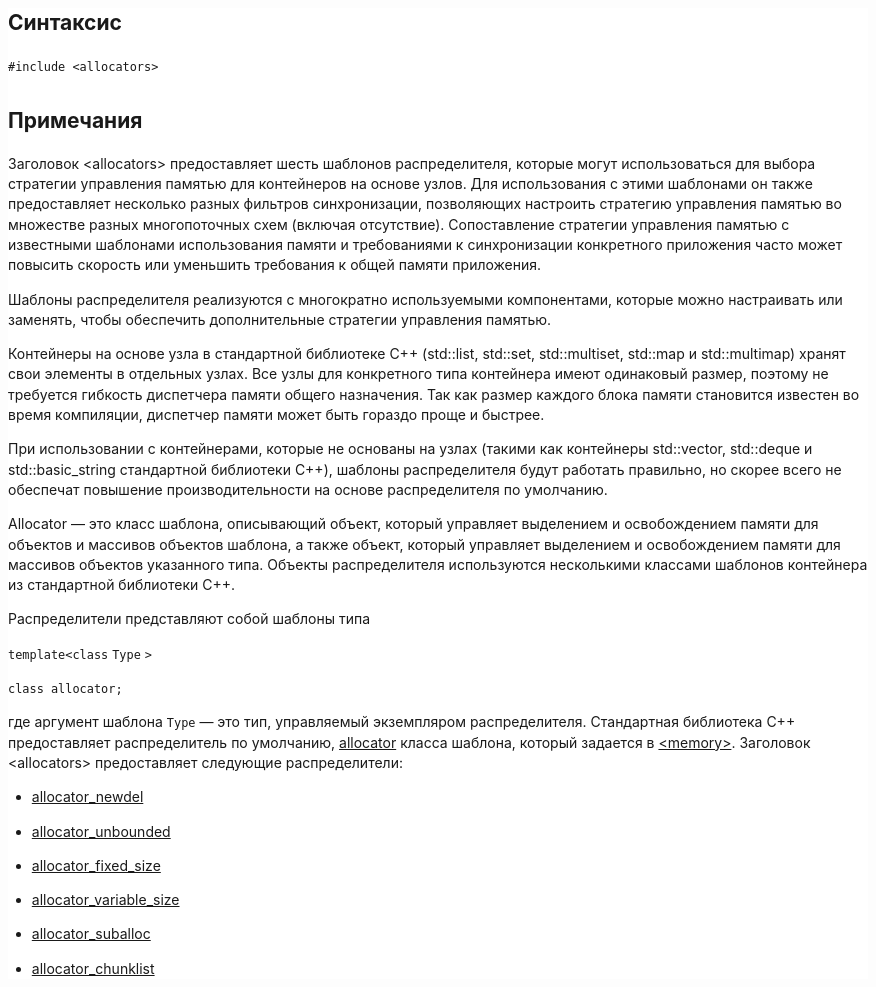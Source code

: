 ## <a name="syntax"></a>Синтаксис  
  
```  
#include <allocators>  
```  
  
## <a name="remarks"></a>Примечания  
 Заголовок \<allocators> предоставляет шесть шаблонов распределителя, которые могут использоваться для выбора стратегии управления памятью для контейнеров на основе узлов. Для использования с этими шаблонами он также предоставляет несколько разных фильтров синхронизации, позволяющих настроить стратегию управления памятью во множестве разных многопоточных схем (включая отсутствие). Сопоставление стратегии управления памятью с известными шаблонами использования памяти и требованиями к синхронизации конкретного приложения часто может повысить скорость или уменьшить требования к общей памяти приложения.  
  
 Шаблоны распределителя реализуются с многократно используемыми компонентами, которые можно настраивать или заменять, чтобы обеспечить дополнительные стратегии управления памятью.  
  
 Контейнеры на основе узла в стандартной библиотеке C++ (std::list, std::set, std::multiset, std::map и std::multimap) хранят свои элементы в отдельных узлах. Все узлы для конкретного типа контейнера имеют одинаковый размер, поэтому не требуется гибкость диспетчера памяти общего назначения. Так как размер каждого блока памяти становится известен во время компиляции, диспетчер памяти может быть гораздо проще и быстрее.  
  
 При использовании с контейнерами, которые не основаны на узлах (такими как контейнеры std::vector, std::deque и std::basic_string стандартной библиотеки C++), шаблоны распределителя будут работать правильно, но скорее всего не обеспечат повышение производительности на основе распределителя по умолчанию.  
  
 Allocator — это класс шаблона, описывающий объект, который управляет выделением и освобождением памяти для объектов и массивов объектов шаблона, а также объект, который управляет выделением и освобождением памяти для массивов объектов указанного типа. Объекты распределителя используются несколькими классами шаблонов контейнера из стандартной библиотеки C++.  
  
 Распределители представляют собой шаблоны типа  
  
 `template<class` `Type` `>`  
  
 `class allocator;`  
  
 где аргумент шаблона `Type` — это тип, управляемый экземпляром распределителя. Стандартная библиотека C++ предоставляет распределитель по умолчанию, [allocator](../standard-library/allocator-class.md) класса шаблона, который задается в [ \<memory>](../standard-library/memory.md). Заголовок \<allocators> предоставляет следующие распределители:  
  
- [allocator_newdel](../standard-library/allocator-newdel-class.md)  
  
- [allocator_unbounded](../standard-library/allocator-unbounded-class.md)  
  
- [allocator_fixed_size](../standard-library/allocator-fixed-size-class.md)  
  
- [allocator_variable_size](../standard-library/allocator-variable-size-class.md)  
  
- [allocator_suballoc](../standard-library/allocator-suballoc-class.md)  
  
- [allocator_chunklist](../standard-library/allocator-chunklist-class.md)  
  